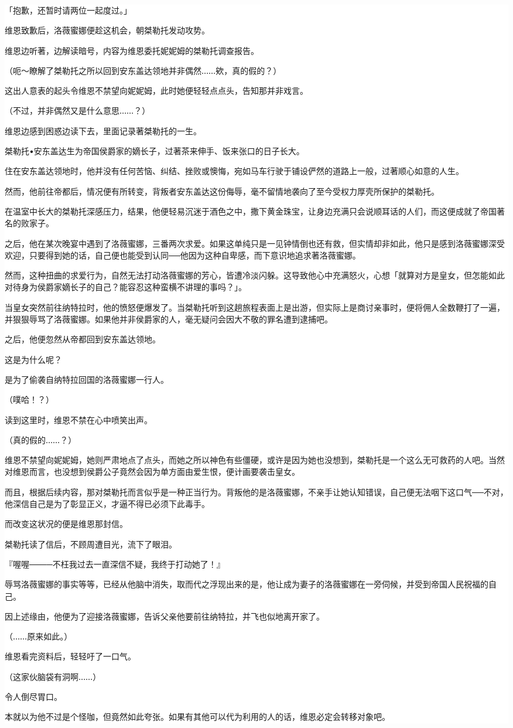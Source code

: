 「抱歉，还暂时请两位一起度过。」

维恩致歉后，洛薇蜜娜便趁这机会，朝桀勒托发动攻势。

维恩边听著，边解读暗号，内容为维恩委托妮妮姆的桀勒托调查报告。

（呃～瞭解了桀勒托之所以回到安东盖达领地并非偶然……欸，真的假的？）

这出人意表的起头令维恩不禁望向妮妮姆，此时她便轻轻点点头，告知那并非戏言。

（不过，并非偶然又是什么意思……？）

维恩边感到困惑边读下去，里面记录著桀勒托的一生。

桀勒托•安东盖达生为帝国侯爵家的嫡长子，过著茶来伸手、饭来张口的日子长大。

住在安东盖达领地时，他并没有任何苦恼、纠结、挫败或懊悔，宛如马车行驶于铺设俨然的道路上一般，过著顺心如意的人生。

然而，他前往帝都后，情况便有所转变，背叛者安东盖达这份侮辱，毫不留情地袭向了至今受权力厚壳所保护的桀勒托。

在温室中长大的桀勒托深感压力，结果，他便轻易沉迷于酒色之中，撒下黄金珠宝，让身边充满只会说顺耳话的人们，而这便成就了帝国著名的败家子。

之后，他在某次晚宴中遇到了洛薇蜜娜，三番两次求爱。如果这单纯只是一见钟情倒也还有救，但实情却非如此，他只是感到洛薇蜜娜深受欢迎，只要得到她的话，自己便也能受到认同──他因为这种自卑感，而下意识地追求著洛薇蜜娜。

然而，这种扭曲的求爱行为，自然无法打动洛薇蜜娜的芳心，皆遭冷淡闪躲。这导致他心中充满怒火，心想「就算对方是皇女，但怎能如此对待身为侯爵家嫡长子的自己？能容忍这种蛮横不讲理的事吗？」。

当皇女突然前往纳特拉时，他的愤怒便爆发了。当桀勒托听到这趟旅程表面上是出游，但实际上是商讨亲事时，便将佣人全数鞭打了一遍，并狠狠辱骂了洛薇蜜娜。如果他并非侯爵家的人，毫无疑问会因大不敬的罪名遭到逮捕吧。

之后，他便忽然从帝都回到安东盖达领地。

这是为什么呢？

是为了偷袭自纳特拉回国的洛薇蜜娜一行人。

（噗哈！？）

读到这里时，维恩不禁在心中喷笑出声。

（真的假的……？）

维恩不禁望向妮妮姆，她则严肃地点了点头，而她之所以神色有些僵硬，或许是因为她也没想到，桀勒托是一个这么无可救药的人吧。当然对维恩而言，也没想到侯爵公子竟然会因为单方面由爱生恨，便计画要袭击皇女。

而且，根据后续内容，那对桀勒托而言似乎是一种正当行为。背叛他的是洛薇蜜娜，不亲手让她认知错误，自己便无法咽下这口气──不对，他深信自己是为了彰显正义，才逼不得已必须下此毒手。

而改变这状况的便是维恩那封信。

桀勒托读了信后，不顾周遭目光，流下了眼泪。

『喔喔────不枉我过去一直深信不疑，我终于打动她了！』

辱骂洛薇蜜娜的事实等等，已经从他脑中消失，取而代之浮现出来的是，他让成为妻子的洛薇蜜娜在一旁伺候，并受到帝国人民祝福的自己。

因上述缘由，他便为了迎接洛薇蜜娜，告诉父亲他要前往纳特拉，并飞也似地离开家了。

（……原来如此。）

维恩看完资料后，轻轻吁了一口气。

（这家伙脑袋有洞啊……）

令人倒尽胃口。

本就以为他不过是个怪咖，但竟然如此夸张。如果有其他可以代为利用的人的话，维恩必定会转移对象吧。

